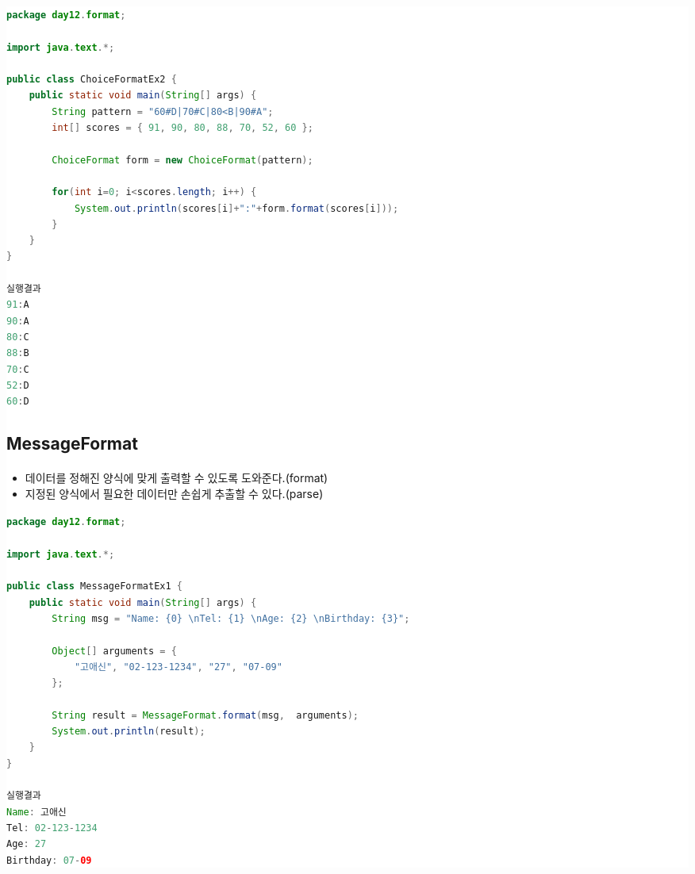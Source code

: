 ```java
```

```java
package day12.format;

import java.text.*;

public class ChoiceFormatEx2 {
	public static void main(String[] args) {
		String pattern = "60#D|70#C|80<B|90#A";
		int[] scores = { 91, 90, 80, 88, 70, 52, 60 };

		ChoiceFormat form = new ChoiceFormat(pattern);

		for(int i=0; i<scores.length; i++) {
			System.out.println(scores[i]+":"+form.format(scores[i]));
		}
	}
}

실행결과
91:A
90:A
80:C
88:B
70:C
52:D
60:D

```

## MessageFormat

- 데이터를 정해진 양식에 맞게 출력할 수 있도록 도와준다.(format)
- 지정된 양식에서 필요한 데이터만 손쉽게 추출할 수 있다.(parse)

```java
package day12.format;

import java.text.*;

public class MessageFormatEx1 {
	public static void main(String[] args) {
		String msg = "Name: {0} \nTel: {1} \nAge: {2} \nBirthday: {3}";

		Object[] arguments = {
			"고애신", "02-123-1234", "27", "07-09"
		};

		String result = MessageFormat.format(msg,  arguments);
		System.out.println(result);
	}
}

실행결과
Name: 고애신
Tel: 02-123-1234
Age: 27
Birthday: 07-09

```
